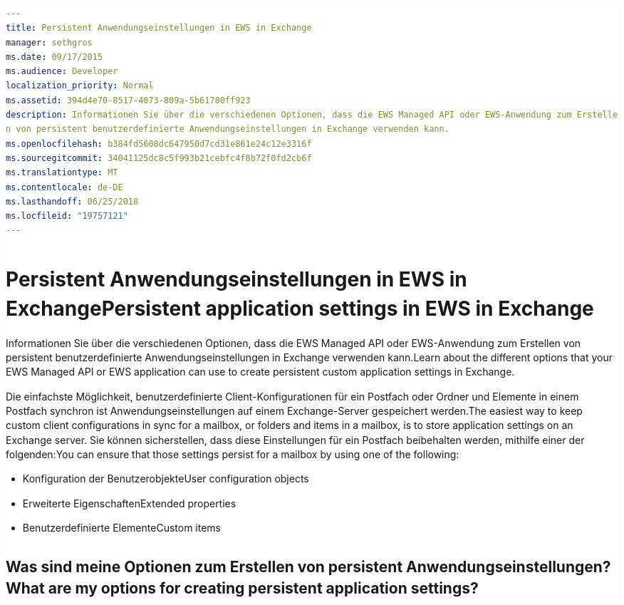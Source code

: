 ```yaml
---
title: Persistent Anwendungseinstellungen in EWS in Exchange
manager: sethgros
ms.date: 09/17/2015
ms.audience: Developer
localization_priority: Normal
ms.assetid: 394d4e70-8517-4073-809a-5b61780ff923
description: Informationen Sie über die verschiedenen Optionen, dass die EWS Managed API oder EWS-Anwendung zum Erstellen von persistent benutzerdefinierte Anwendungseinstellungen in Exchange verwenden kann.
ms.openlocfilehash: b384fd5608dc647950d7cd31e861e24c12e3316f
ms.sourcegitcommit: 34041125dc8c5f993b21cebfc4f8b72f0fd2cb6f
ms.translationtype: MT
ms.contentlocale: de-DE
ms.lasthandoff: 06/25/2018
ms.locfileid: "19757121"
---
```

# <a name="persistent-application-settings-in-ews-in-exchange"></a><span data-ttu-id="2ddb0-103">Persistent Anwendungseinstellungen in EWS in Exchange</span><span class="sxs-lookup"><span data-stu-id="2ddb0-103">Persistent application settings in EWS in Exchange</span></span>

<span data-ttu-id="2ddb0-104">Informationen Sie über die verschiedenen Optionen, dass die EWS Managed API oder EWS-Anwendung zum Erstellen von persistent benutzerdefinierte Anwendungseinstellungen in Exchange verwenden kann.</span><span class="sxs-lookup"><span data-stu-id="2ddb0-104">Learn about the different options that your EWS Managed API or EWS application can use to create persistent custom application settings in Exchange.</span></span>
  

  
<span data-ttu-id="2ddb0-105">Die einfachste Möglichkeit, benutzerdefinierte Client-Konfigurationen für ein Postfach oder Ordner und Elemente in einem Postfach synchron ist Anwendungseinstellungen auf einem Exchange-Server gespeichert werden.</span><span class="sxs-lookup"><span data-stu-id="2ddb0-105">The easiest way to keep custom client configurations in sync for a mailbox, or folders and items in a mailbox, is to store application settings on an Exchange server.</span></span> <span data-ttu-id="2ddb0-106">Sie können sicherstellen, dass diese Einstellungen für ein Postfach beibehalten werden, mithilfe einer der folgenden:</span><span class="sxs-lookup"><span data-stu-id="2ddb0-106">You can ensure that those settings persist for a mailbox by using one of the following:</span></span> 
  
- <span data-ttu-id="2ddb0-107">Konfiguration der Benutzerobjekte</span><span class="sxs-lookup"><span data-stu-id="2ddb0-107">User configuration objects</span></span>
    
- <span data-ttu-id="2ddb0-108">Erweiterte Eigenschaften</span><span class="sxs-lookup"><span data-stu-id="2ddb0-108">Extended properties</span></span>
    
- <span data-ttu-id="2ddb0-109">Benutzerdefinierte Elemente</span><span class="sxs-lookup"><span data-stu-id="2ddb0-109">Custom items</span></span>
    
## <a name="what-are-my-options-for-creating-persistent-application-settings"></a><span data-ttu-id="2ddb0-110">Was sind meine Optionen zum Erstellen von persistent Anwendungseinstellungen?</span><span class="sxs-lookup"><span data-stu-id="2ddb0-110">What are my options for creating persistent application settings?</span></span>
<span data-ttu-id="2ddb0-111"><a name="Options"> </a></span><span class="sxs-lookup"><span data-stu-id="2ddb0-111"></span></span>
